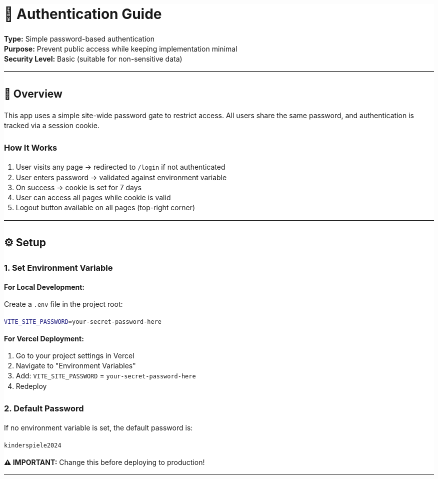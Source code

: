 # 🔐 Authentication Guide

**Type:** Simple password-based authentication  
**Purpose:** Prevent public access while keeping implementation minimal  
**Security Level:** Basic (suitable for non-sensitive data)

---

## 🎯 Overview

This app uses a simple site-wide password gate to restrict access. All users share the same password, and authentication is tracked via a session cookie.

### How It Works

1. User visits any page → redirected to `/login` if not authenticated
2. User enters password → validated against environment variable
3. On success → cookie is set for 7 days
4. User can access all pages while cookie is valid
5. Logout button available on all pages (top-right corner)

---

## ⚙️ Setup

### 1. Set Environment Variable

**For Local Development:**

Create a `.env` file in the project root:

```bash
VITE_SITE_PASSWORD=your-secret-password-here
```

**For Vercel Deployment:**

1. Go to your project settings in Vercel
2. Navigate to "Environment Variables"
3. Add: `VITE_SITE_PASSWORD` = `your-secret-password-here`
4. Redeploy

### 2. Default Password

If no environment variable is set, the default password is:

```
kinderspiele2024
```

**⚠️ IMPORTANT:** Change this before deploying to production!

---

